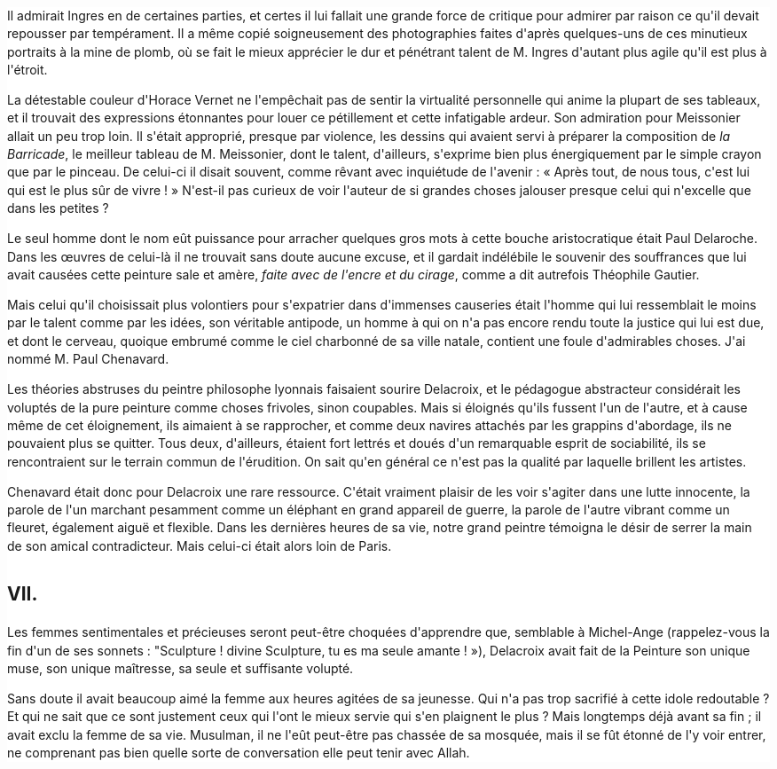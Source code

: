 Il admirait Ingres en de certaines parties, et certes il lui fallait une grande force de critique pour admirer par raison ce qu'il devait repousser par tempérament. Il a même copié soigneusement des photographies faites d'après quelques-uns de ces minutieux portraits à la mine de plomb, où se fait le mieux apprécier le dur et pénétrant talent de M. Ingres d'autant plus agile qu'il est plus à l'étroit.

La détestable couleur d'Horace Vernet ne l'empêchait pas de sentir la virtualité personnelle qui anime la plupart de ses tableaux, et il trouvait des expressions étonnantes pour louer ce pétillement et cette infatigable ardeur. Son admiration pour Meissonier allait un peu trop loin. Il s'était approprié, presque par violence, les dessins qui avaient servi à préparer la composition de *la Barricade*, le meilleur tableau de M. Meissonier, dont le talent, d'ailleurs, s'exprime bien plus énergiquement par le simple crayon que par le pinceau. De celui-ci il disait souvent, comme rêvant avec inquiétude de l'avenir : « Après tout, de nous tous, c'est lui qui est le plus sûr de vivre ! » N'est-il pas curieux de voir l'auteur de si grandes choses jalouser presque celui qui n'excelle que dans les petites ?

Le seul homme dont le nom eût puissance pour arracher quelques gros mots à cette bouche aristocratique était Paul Delaroche. Dans les œuvres de celui-là il ne trouvait sans doute aucune excuse, et il gardait indélébile le souvenir des souffrances que lui avait causées cette peinture sale et amère, *faite avec de l'encre et du cirage*, comme a dit autrefois Théophile Gautier.

Mais celui qu'il choisissait plus volontiers pour s'expatrier dans d'immenses causeries était l'homme qui lui ressemblait le moins par le talent comme par les idées, son véritable antipode, un homme à qui on n'a pas encore rendu toute la justice qui lui est due, et dont le cerveau, quoique embrumé comme le ciel charbonné de sa ville natale, contient une foule d'admirables choses. J'ai nommé M. Paul Chenavard.

Les théories abstruses du peintre philosophe lyonnais faisaient sourire Delacroix, et le pédagogue abstracteur considérait les voluptés de la pure peinture comme choses frivoles, sinon coupables. Mais si éloignés qu'ils fussent l'un de l'autre, et à cause même de cet éloignement, ils aimaient à se rapprocher, et comme deux navires attachés par les grappins d'abordage, ils ne pouvaient plus se quitter. Tous deux, d'ailleurs, étaient fort lettrés et doués d'un remarquable esprit de sociabilité, ils se rencontraient sur le terrain commun de l'érudition. On sait qu'en général ce n'est pas la qualité par laquelle brillent les artistes.

Chenavard était donc pour Delacroix une rare ressource. C'était vraiment plaisir de les voir s'agiter dans une lutte innocente, la parole de l'un marchant pesamment comme un éléphant en grand appareil de guerre, la parole de l'autre vibrant comme un fleuret, également aiguë et flexible. Dans les dernières heures de sa vie, notre grand peintre témoigna le désir de serrer la main de son amical contradicteur. Mais celui-ci était alors loin de Paris.


## VII.

Les femmes sentimentales et précieuses seront peut-être choquées d'apprendre que, semblable à Michel-Ange (rappelez-vous la fin d'un de ses sonnets : "Sculpture ! divine Sculpture, tu es ma seule amante ! »), Delacroix avait fait de la Peinture son unique muse, son unique maîtresse, sa seule et suffisante volupté.

Sans doute il avait beaucoup aimé la femme aux heures agitées de sa jeunesse. Qui n'a pas trop sacrifié à cette idole redoutable ? Et qui ne sait que ce sont justement ceux qui l'ont le mieux servie qui s'en plaignent le plus ? Mais longtemps déjà avant sa fin ; il avait exclu la femme de sa vie. Musulman, il ne l'eût peut-être pas chassée de sa mosquée, mais il se fût étonné de l'y voir entrer, ne comprenant pas bien quelle sorte de conversation elle peut tenir avec Allah.
